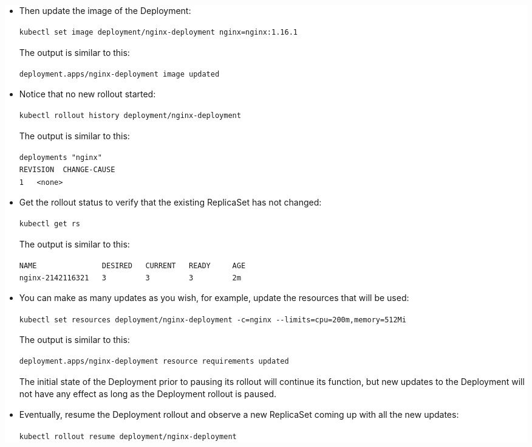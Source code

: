 - Then update the image of the Deployment:

    ```shell
    kubectl set image deployment/nginx-deployment nginx=nginx:1.16.1
    ```

    The output is similar to this:

    ```
    deployment.apps/nginx-deployment image updated
    ```

- Notice that no new rollout started:

    ```shell
    kubectl rollout history deployment/nginx-deployment
    ```

    The output is similar to this:

    ```
    deployments "nginx"
    REVISION  CHANGE-CAUSE
    1   <none>
    ```

- Get the rollout status to verify that the existing ReplicaSet has not changed:

    ```shell
    kubectl get rs
    ```

    The output is similar to this:

    ```
    NAME               DESIRED   CURRENT   READY     AGE
    nginx-2142116321   3         3         3         2m
    ```

- You can make as many updates as you wish, for example, update the resources that will be used:

    ```shell
    kubectl set resources deployment/nginx-deployment -c=nginx --limits=cpu=200m,memory=512Mi
    ```

    The output is similar to this:

    ```
    deployment.apps/nginx-deployment resource requirements updated
    ```

    The initial state of the Deployment prior to pausing its rollout will continue its function, but new updates to the Deployment will not have any effect as long as the Deployment rollout is paused.

- Eventually, resume the Deployment rollout and observe a new ReplicaSet coming up with all the new updates:

    ```shell
    kubectl rollout resume deployment/nginx-deployment
    ```
